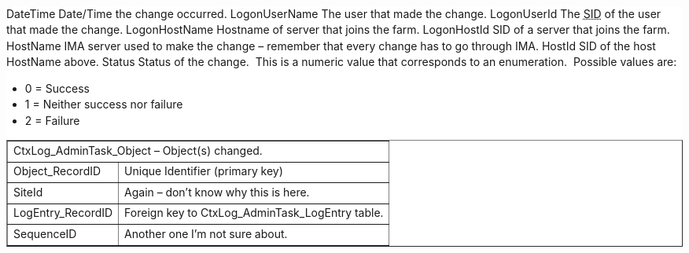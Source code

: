 </td>
</tr>
<tr>
<td>DateTime</td>
<td>Date/Time the change occurred.</td>
</tr>
<tr>
<td>LogonUserName</td>
<td>The user that made the change.</td>
</tr>
<tr>
<td>LogonUserId</td>
<td>The <acronym title="Security Identifier">SID</acronym> of the user that made the change.</td>
</tr>
<tr>
<td>LogonHostName</td>
<td>Hostname of server that joins the farm.</td>
</tr>
<tr>
<td>LogonHostId</td>
<td>SID of a server that joins the farm.</td>
</tr>
<tr>
<td>HostName</td>
<td>IMA server used to make the change – remember that every change has to go through IMA.</td>
</tr>
<tr>
<td>HostId</td>
<td>SID of the host HostName above.</td>
</tr>
<tr>
<td>Status</td>
<td>Status of the change.  This is a numeric value that corresponds to an enumeration.  Possible values are:
<ul>
	<li>0 = Success</li>
	<li>1 = Neither success nor failure</li>
	<li>2 = Failure</li>
</ul>
</td>
</tr>
</tbody>
</table>
<table class="stats" border="1">
<tbody>
<tr>
<td class="hed" colspan="2">CtxLog_AdminTask_Object – Object(s) changed.</td>
</tr>
<tr>
<td>Object_RecordID</td>
<td>Unique Identifier (primary key)</td>
</tr>
<tr>
<td>SiteId</td>
<td>Again – don’t know why this is here.</td>
</tr>
<tr>
<td>LogEntry_RecordID</td>
<td>Foreign key to CtxLog_AdminTask_LogEntry table.</td>
</tr>
<tr>
<td>SequenceID</td>
<td>Another one I’m not sure about.</td>
</tr>